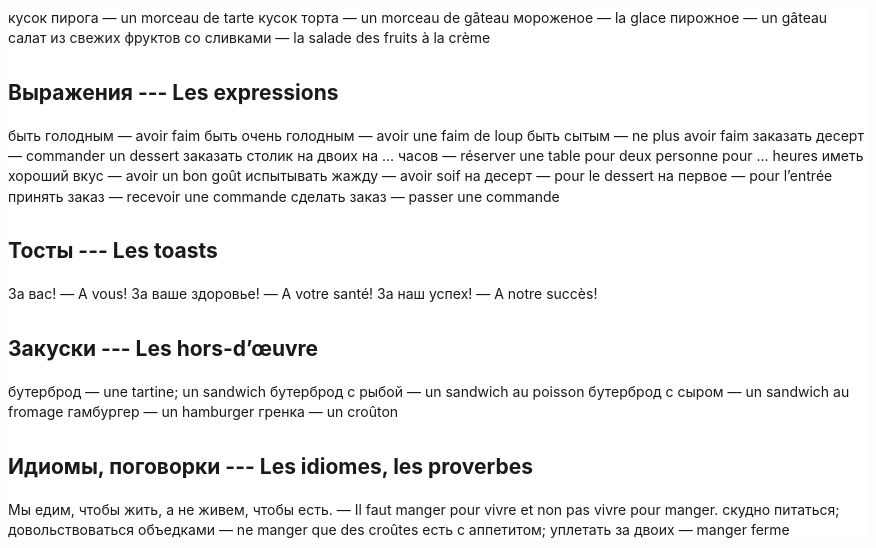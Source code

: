 кусок пирога — un morceau de tarte
кусок торта — un morceau de gâteau
мороженое — la glace
пирожное — un gâteau
салат из свежих фруктов со сливками — la salade des fruits à la crème

## Выражения --- Les expressions

быть голодным — avoir faim
быть очень голодным — avoir une faim de loup
быть сытым — ne plus avoir faim
заказать десерт — commander un dessert
заказать столик на двоих на ... часов — réserver une table pour deux personne pour ... heures
иметь хороший вкус — avoir un bon goût
испытывать жажду — avoir soif
на десерт — pour le dessert
на первое — pour l’entrée
принять заказ — recevoir une commande
сделать заказ — passer une commande

## Тосты --- Les toasts

За вас! — A vous!
За ваше здоровье! — A votre santé!
За наш успех! — A notre succès!

## Закуски --- Les hors-d’œuvre

бутерброд — une tartine; un sandwich
бутерброд с рыбой — un sandwich au poisson
бутерброд с сыром — un sandwich au fromage
гамбургер — un hamburger
гренка — un croûton

## Идиомы, поговорки --- Les idiomes, les proverbes

Мы едим, чтобы жить, а не живем, чтобы есть. — Il faut manger pour vivre et non pas vivre pour manger.
скудно питаться; довольствоваться объедками — ne manger que des croûtes
есть с аппетитом; уплетать за двоих — manger ferme